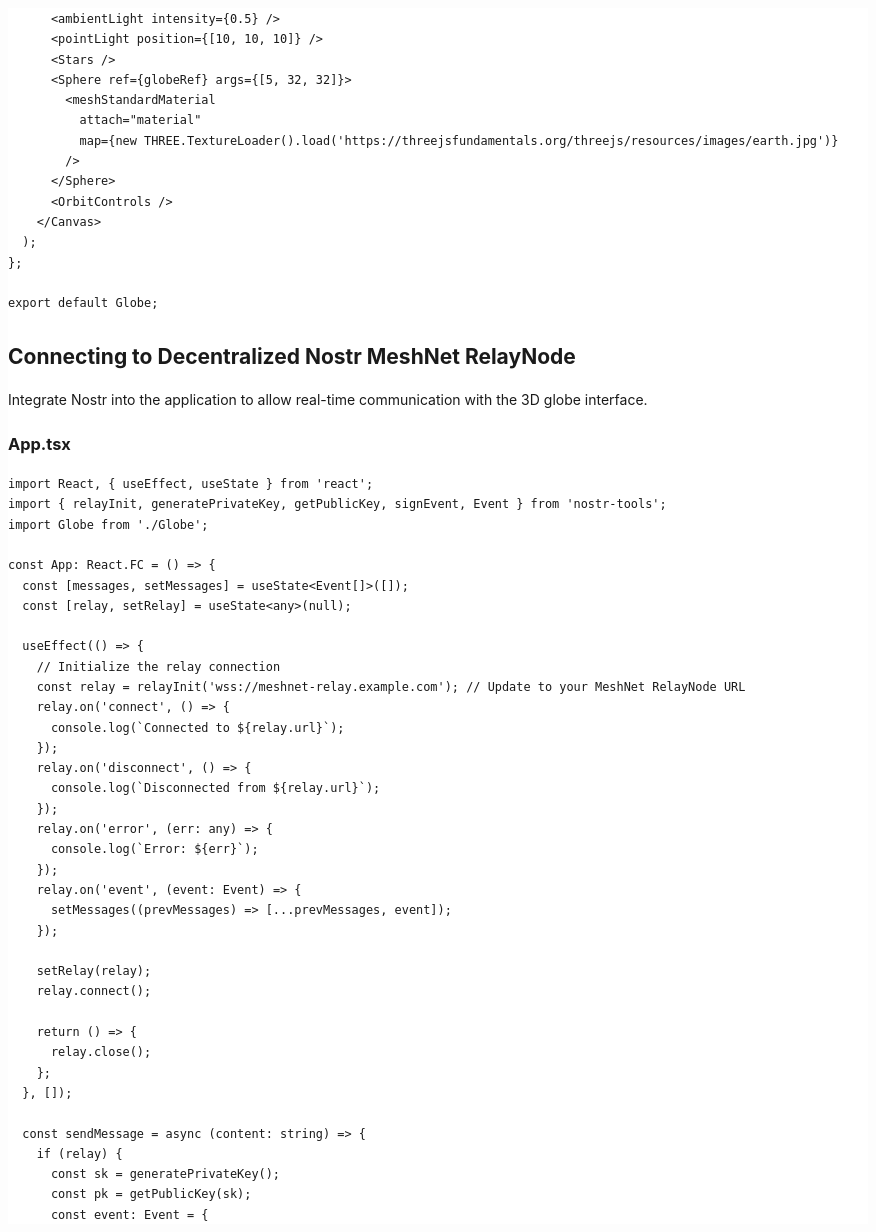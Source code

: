 ```tsx
      <ambientLight intensity={0.5} />
      <pointLight position={[10, 10, 10]} />
      <Stars />
      <Sphere ref={globeRef} args={[5, 32, 32]}>
        <meshStandardMaterial
          attach="material"
          map={new THREE.TextureLoader().load('https://threejsfundamentals.org/threejs/resources/images/earth.jpg')}
        />
      </Sphere>
      <OrbitControls />
    </Canvas>
  );
};

export default Globe;
```

## Connecting to Decentralized Nostr MeshNet RelayNode

Integrate Nostr into the application to allow real-time communication with the 3D globe interface.

### App.tsx

```tsx
import React, { useEffect, useState } from 'react';
import { relayInit, generatePrivateKey, getPublicKey, signEvent, Event } from 'nostr-tools';
import Globe from './Globe';

const App: React.FC = () => {
  const [messages, setMessages] = useState<Event[]>([]);
  const [relay, setRelay] = useState<any>(null);

  useEffect(() => {
    // Initialize the relay connection
    const relay = relayInit('wss://meshnet-relay.example.com'); // Update to your MeshNet RelayNode URL
    relay.on('connect', () => {
      console.log(`Connected to ${relay.url}`);
    });
    relay.on('disconnect', () => {
      console.log(`Disconnected from ${relay.url}`);
    });
    relay.on('error', (err: any) => {
      console.log(`Error: ${err}`);
    });
    relay.on('event', (event: Event) => {
      setMessages((prevMessages) => [...prevMessages, event]);
    });

    setRelay(relay);
    relay.connect();

    return () => {
      relay.close();
    };
  }, []);

  const sendMessage = async (content: string) => {
    if (relay) {
      const sk = generatePrivateKey();
      const pk = getPublicKey(sk);
      const event: Event = {
```